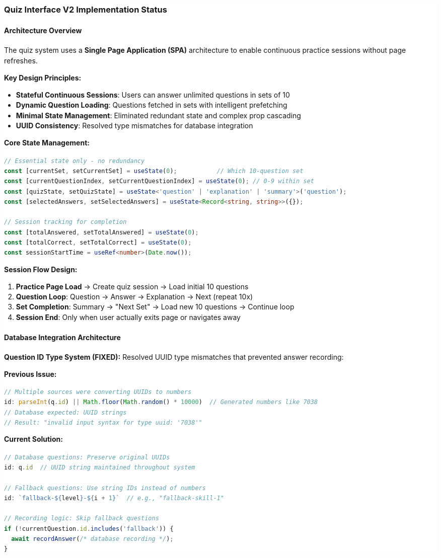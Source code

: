 ### Quiz Interface V2 Implementation Status

#### Architecture Overview
The quiz system uses a **Single Page Application (SPA)** architecture to enable continuous practice sessions without page refreshes.

**Key Design Principles:**
- **Stateful Continuous Sessions**: Users can answer unlimited questions in sets of 10
- **Dynamic Question Loading**: Questions fetched in sets with intelligent prefetching
- **Minimal State Management**: Eliminated redundant state and complex prop cascading
- **UUID Consistency**: Resolved type mismatches for database integration

**Core State Management:**
```typescript
// Essential state only - no redundancy
const [currentSet, setCurrentSet] = useState(0);           // Which 10-question set
const [currentQuestionIndex, setCurrentQuestionIndex] = useState(0); // 0-9 within set
const [quizState, setQuizState] = useState<'question' | 'explanation' | 'summary'>('question');
const [selectedAnswers, setSelectedAnswers] = useState<Record<string, string>>({});

// Session tracking for completion
const [totalAnswered, setTotalAnswered] = useState(0);
const [totalCorrect, setTotalCorrect] = useState(0);
const sessionStartTime = useRef<number>(Date.now());
```

**Session Flow Design:**
1. **Practice Page Load** → Create quiz session → Load initial 10 questions
2. **Question Loop**: Question → Answer → Explanation → Next (repeat 10x)
3. **Set Completion**: Summary → "Next Set" → Load new 10 questions → Continue loop
4. **Session End**: Only when user actually exits page or navigates away

#### Database Integration Architecture

**Question ID Type System (FIXED):**
Resolved UUID type mismatches that prevented answer recording:

**Previous Issue:**
```typescript
// Multiple sources were converting UUIDs to numbers
id: parseInt(q.id) || Math.floor(Math.random() * 10000)  // Generated numbers like 7038
// Database expected: UUID strings
// Result: "invalid input syntax for type uuid: '7038'"
```

**Current Solution:**
```typescript
// Database questions: Preserve original UUIDs
id: q.id  // UUID string maintained throughout system

// Fallback questions: Use string IDs instead of numbers
id: `fallback-${level}-${i + 1}`  // e.g., "fallback-skill-1"

// Recording logic: Skip fallback questions
if (!currentQuestion.id.includes('fallback')) {
  await recordAnswer(/* database recording */);
}
```
